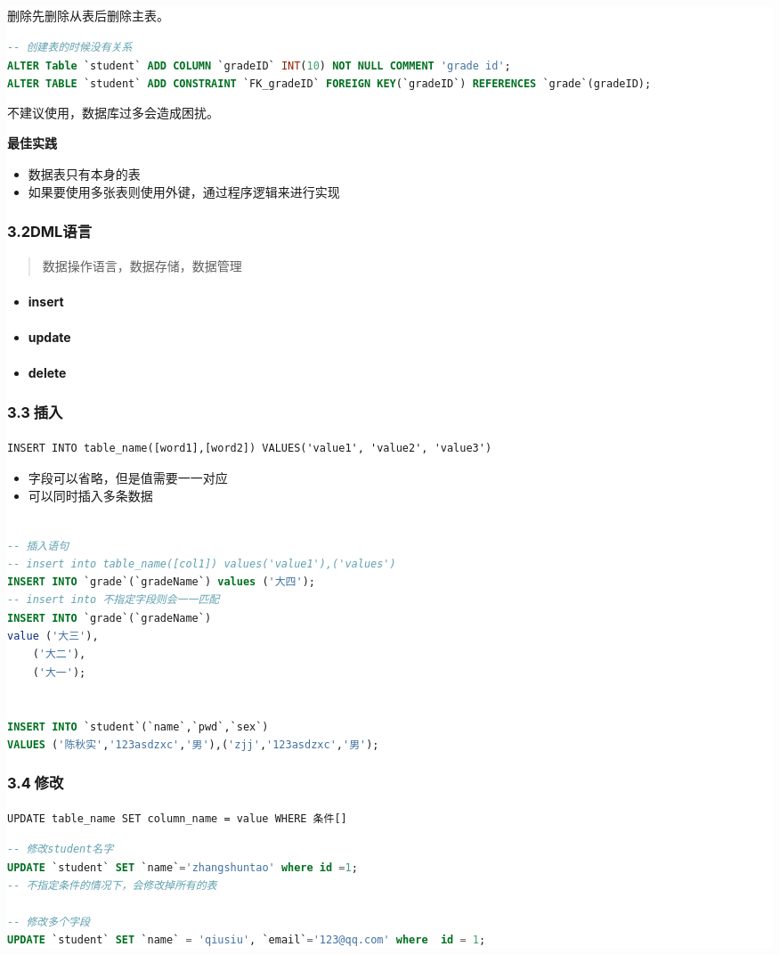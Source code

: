 删除先删除从表后删除主表。

```sql
-- 创建表的时候没有关系
ALTER Table `student` ADD COLUMN `gradeID` INT(10) NOT NULL COMMENT 'grade id';
ALTER TABLE `student` ADD CONSTRAINT `FK_gradeID` FOREIGN KEY(`gradeID`) REFERENCES `grade`(gradeID);

```

不建议使用，数据库过多会造成困扰。

**最佳实践**

- 数据表只有本身的表
- 如果要使用多张表则使用外键，通过程序逻辑来进行实现

### 3.2DML语言

> 数据操作语言，数据存储，数据管理

- #### insert

- #### update

- #### delete

### 3.3 插入

`INSERT INTO table_name([word1],[word2]) VALUES('value1', 'value2', 'value3')`

- 字段可以省略，但是值需要一一对应
- 可以同时插入多条数据

```sql

-- 插入语句
-- insert into table_name([col1]) values('value1'),('values')
INSERT INTO `grade`(`gradeName`) values ('大四');
-- insert into 不指定字段则会一一匹配
INSERT INTO `grade`(`gradeName`)
value ('大三'),
    ('大二'),
    ('大一');


INSERT INTO `student`(`name`,`pwd`,`sex`)
VALUES ('陈秋实','123asdzxc','男'),('zjj','123asdzxc','男');
```

### 3.4 修改

`UPDATE table_name SET column_name = value WHERE 条件[]`



```sql
-- 修改student名字
UPDATE `student` SET `name`='zhangshuntao' where id =1;
-- 不指定条件的情况下，会修改掉所有的表

-- 修改多个字段
UPDATE `student` SET `name` = 'qiusiu', `email`='123@qq.com' where  id = 1;

```

